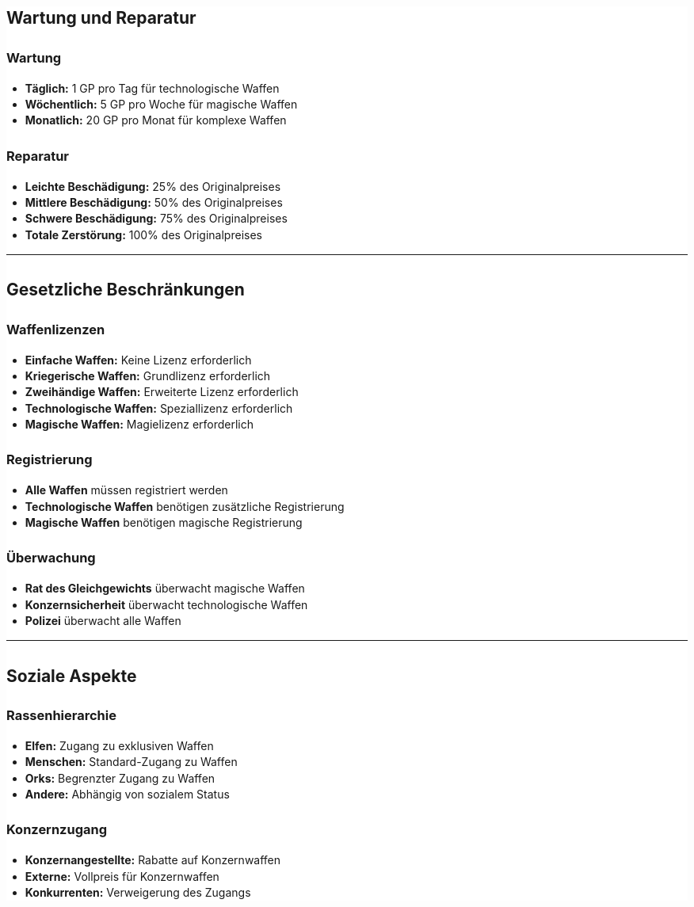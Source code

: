 
## **Wartung und Reparatur**

### **Wartung**
- **Täglich:** 1 GP pro Tag für technologische Waffen
- **Wöchentlich:** 5 GP pro Woche für magische Waffen
- **Monatlich:** 20 GP pro Monat für komplexe Waffen

### **Reparatur**
- **Leichte Beschädigung:** 25% des Originalpreises
- **Mittlere Beschädigung:** 50% des Originalpreises
- **Schwere Beschädigung:** 75% des Originalpreises
- **Totale Zerstörung:** 100% des Originalpreises

---

## **Gesetzliche Beschränkungen**

### **Waffenlizenzen**
- **Einfache Waffen:** Keine Lizenz erforderlich
- **Kriegerische Waffen:** Grundlizenz erforderlich
- **Zweihändige Waffen:** Erweiterte Lizenz erforderlich
- **Technologische Waffen:** Speziallizenz erforderlich
- **Magische Waffen:** Magielizenz erforderlich

### **Registrierung**
- **Alle Waffen** müssen registriert werden
- **Technologische Waffen** benötigen zusätzliche Registrierung
- **Magische Waffen** benötigen magische Registrierung

### **Überwachung**
- **Rat des Gleichgewichts** überwacht magische Waffen
- **Konzernsicherheit** überwacht technologische Waffen
- **Polizei** überwacht alle Waffen

---

## **Soziale Aspekte**

### **Rassenhierarchie**
- **Elfen:** Zugang zu exklusiven Waffen
- **Menschen:** Standard-Zugang zu Waffen
- **Orks:** Begrenzter Zugang zu Waffen
- **Andere:** Abhängig von sozialem Status

### **Konzernzugang**
- **Konzernangestellte:** Rabatte auf Konzernwaffen
- **Externe:** Vollpreis für Konzernwaffen
- **Konkurrenten:** Verweigerung des Zugangs
